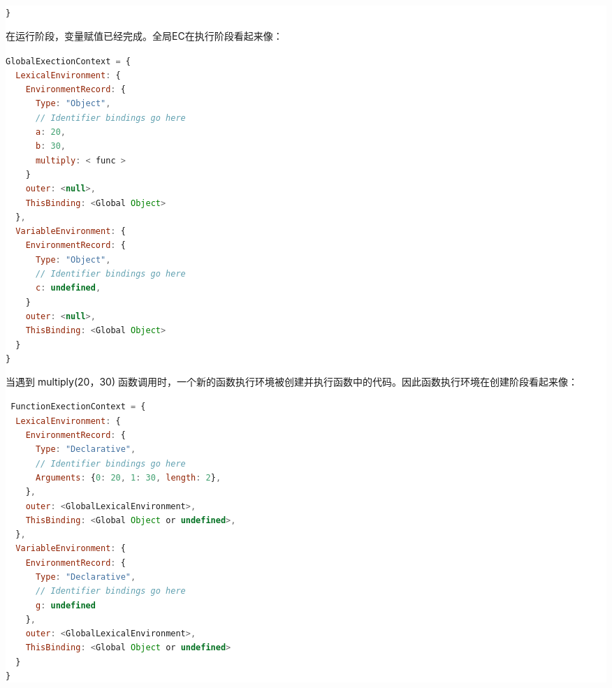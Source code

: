 ``` javascript
}
```

在运行阶段，变量赋值已经完成。全局EC在执行阶段看起来像：

``` javascript
GlobalExectionContext = {
  LexicalEnvironment: {
    EnvironmentRecord: {
      Type: "Object",
      // Identifier bindings go here
      a: 20,
      b: 30,
      multiply: < func >
    }
    outer: <null>,
    ThisBinding: <Global Object>
  },
  VariableEnvironment: {
    EnvironmentRecord: {
      Type: "Object",
      // Identifier bindings go here
      c: undefined,
    }
    outer: <null>,
    ThisBinding: <Global Object>
  }
}
```

当遇到 multiply(20，30) 函数调用时，一个新的函数执行环境被创建并执行函数中的代码。因此函数执行环境在创建阶段看起来像：

``` javascript
 FunctionExectionContext = {
  LexicalEnvironment: {
    EnvironmentRecord: {
      Type: "Declarative",
      // Identifier bindings go here
      Arguments: {0: 20, 1: 30, length: 2},
    },
    outer: <GlobalLexicalEnvironment>,
    ThisBinding: <Global Object or undefined>,
  },
  VariableEnvironment: {
    EnvironmentRecord: {
      Type: "Declarative",
      // Identifier bindings go here
      g: undefined
    },
    outer: <GlobalLexicalEnvironment>,
    ThisBinding: <Global Object or undefined>
  }
}
```
